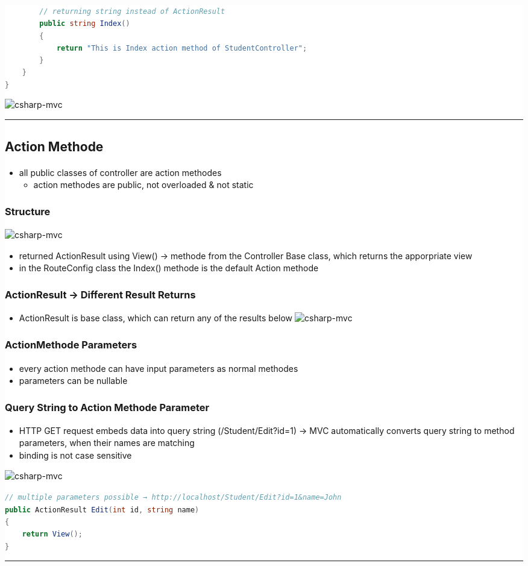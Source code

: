 ``` C#
		// returning string instead of ActionResult 
		public string Index() 
		{ 
			return "This is Index action method of StudentController"; 
		} 
	} 
}
```
![csharp-mvc](https://i.imgur.com/L7S8Kqt.png)

***

## Action Methode

- all public classes of controller are action methodes
	- action methodes are public, not overloaded & not static

### Structure

![csharp-mvc](https://i.imgur.com/De9OYgn.png)
 - returned ActionResult using View() → methode from the Controller Base class, which returns the apporpriate view
 - in the RouteConfig class the Index() methode is the default Action methode

### ActionResult → Different Result Returns

 - ActionResult is base class, which can return any of the results below
![csharp-mvc](https://i.imgur.com/PFjYtyN.png)

### ActionMethode Parameters

- every action methode can have input parameters as normal methodes
- parameters can be nullable

### Query String to Action Methode Parameter

- HTTP GET request embeds data into query string (/Student/Edit?id=1) → MVC automatically converts query string to method parameters, when their names are matching
- binding is not case sensitive
 
![csharp-mvc](https://i.imgur.com/hkqbAhw.png)
``` C#
// multiple parameters possible → http://localhost/Student/Edit?id=1&name=John 
public ActionResult Edit(int id, string name) 
{ 
	return View(); 
}
```

***
